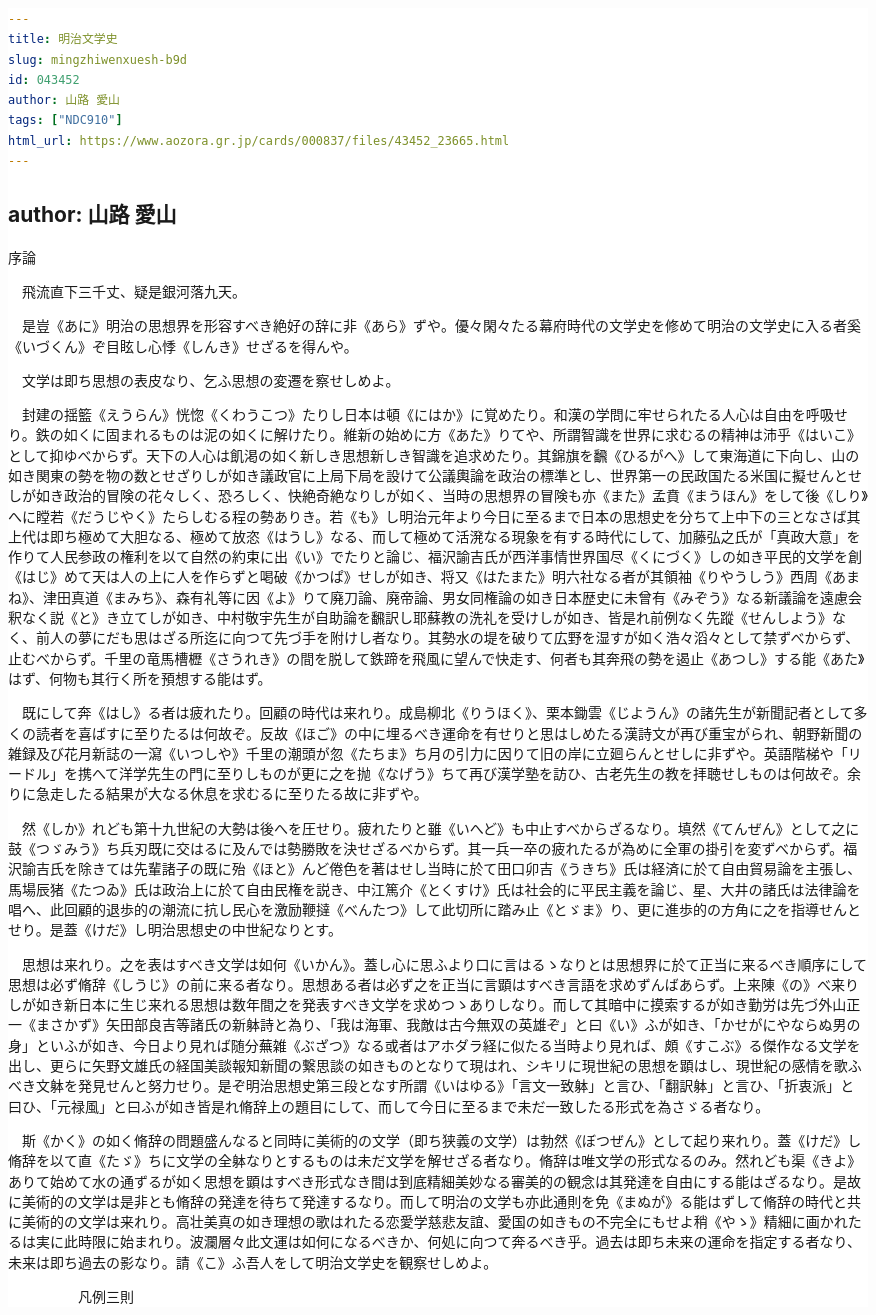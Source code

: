 ```yaml
---
title: 明治文学史
slug: mingzhiwenxuesh-b9d
id: 043452
author: 山路 愛山
tags: ["NDC910"]
html_url: https://www.aozora.gr.jp/cards/000837/files/43452_23665.html
---
```


## author: 山路 愛山

序論



　飛流直下三千丈、疑是銀河落九天。

　是豈《あに》明治の思想界を形容すべき絶好の辞に非《あら》ずや。優々閑々たる幕府時代の文学史を修めて明治の文学史に入る者奚《いづくん》ぞ目眩し心悸《しんき》せざるを得んや。

　文学は即ち思想の表皮なり、乞ふ思想の変遷を察せしめよ。

　封建の揺籃《えうらん》恍惚《くわうこつ》たりし日本は頓《にはか》に覚めたり。和漢の学問に牢せられたる人心は自由を呼吸せり。鉄の如くに固まれるものは泥の如くに解けたり。維新の始めに方《あた》りてや、所謂智識を世界に求むるの精神は沛乎《はいこ》として抑ゆべからず。天下の人心は飢渇の如く新しき思想新しき智識を追求めたり。其錦旗を飜《ひるがへ》して東海道に下向し、山の如き関東の勢を物の数とせざりしが如き議政官に上局下局を設けて公議輿論を政治の標準とし、世界第一の民政国たる米国に擬せんとせしが如き政治的冒険の花々しく、恐ろしく、快絶奇絶なりしが如く、当時の思想界の冒険も亦《また》孟賁《まうほん》をして後《しり》へに瞠若《だうじやく》たらしむる程の勢ありき。若《も》し明治元年より今日に至るまで日本の思想史を分ちて上中下の三となさば其上代は即ち極めて大胆なる、極めて放恣《はうし》なる、而して極めて活溌なる現象を有する時代にして、加藤弘之氏が「真政大意」を作りて人民参政の権利を以て自然の約束に出《い》でたりと論じ、福沢諭吉氏が西洋事情世界国尽《くにづく》しの如き平民的文学を創《はじ》めて天は人の上に人を作らずと喝破《かつぱ》せしが如き、将又《はたまた》明六社なる者が其領袖《りやうしう》西周《あまね》、津田真道《まみち》、森有礼等に因《よ》りて廃刀論、廃帝論、男女同権論の如き日本歴史に未曾有《みぞう》なる新議論を遠慮会釈なく説《と》き立てしが如き、中村敬宇先生が自助論を飜訳し耶蘇教の洗礼を受けしが如き、皆是れ前例なく先蹤《せんしよう》なく、前人の夢にだも思はざる所迄に向つて先づ手を附けし者なり。其勢水の堤を破りて広野を湿すが如く浩々滔々として禁ずべからず、止むべからず。千里の竜馬槽櫪《さうれき》の間を脱して鉄蹄を飛風に望んで快走す、何者も其奔飛の勢を遏止《あつし》する能《あた》はず、何物も其行く所を預想する能はず。

　既にして奔《はし》る者は疲れたり。回顧の時代は来れり。成島柳北《りうほく》、栗本鋤雲《じようん》の諸先生が新聞記者として多くの読者を喜ばすに至りたるは何故ぞ。反故《ほご》の中に埋るべき運命を有せりと思はしめたる漢詩文が再び重宝がられ、朝野新聞の雑録及び花月新誌の一瀉《いつしや》千里の潮頭が忽《たちま》ち月の引力に因りて旧の岸に立廻らんとせしに非ずや。英語階梯や「リードル」を携へて洋学先生の門に至りしものが更に之を抛《なげう》ちて再び漢学塾を訪ひ、古老先生の教を拝聴せしものは何故ぞ。余りに急走したる結果が大なる休息を求むるに至りたる故に非ずや。

　然《しか》れども第十九世紀の大勢は後へを圧せり。疲れたりと雖《いへど》も中止すべからざるなり。填然《てんぜん》として之に鼓《つゞみう》ち兵刃既に交はるに及んでは勢勝敗を決せざるべからず。其一兵一卒の疲れたるが為めに全軍の掛引を変ずべからず。福沢諭吉氏を除きては先輩諸子の既に殆《ほと》んど倦色を著はせし当時に於て田口卯吉《うきち》氏は経済に於て自由貿易論を主張し、馬場辰猪《たつゐ》氏は政治上に於て自由民権を説き、中江篤介《とくすけ》氏は社会的に平民主義を論じ、星、大井の諸氏は法律論を唱へ、此回顧的退歩的の潮流に抗し民心を激励鞭撻《べんたつ》して此切所に踏み止《とゞま》り、更に進歩的の方角に之を指導せんとせり。是蓋《けだ》し明治思想史の中世紀なりとす。

　思想は来れり。之を表はすべき文学は如何《いかん》。蓋し心に思ふより口に言はるゝなりとは思想界に於て正当に来るべき順序にして思想は必ず脩辞《しうじ》の前に来る者なり。思想ある者は必ず之を正当に言顕はすべき言語を求めずんばあらず。上来陳《の》べ来りしが如き新日本に生じ来れる思想は数年間之を発表すべき文学を求めつゝありしなり。而して其暗中に摸索するが如き勤労は先づ外山正一《まさかず》矢田部良吉等諸氏の新躰詩と為り、「我は海軍、我敵は古今無双の英雄ぞ」と曰《い》ふが如き、「かせがにやならぬ男の身」といふが如き、今日より見れば随分蕪雑《ぶざつ》なる或者はアホダラ経に似たる当時より見れば、頗《すこぶ》る傑作なる文学を出し、更らに矢野文雄氏の経国美談報知新聞の繋思談の如きものとなりて現はれ、シキリに現世紀の思想を顕はし、現世紀の感情を歌ふべき文躰を発見せんと努力せり。是ぞ明治思想史第三段となす所謂《いはゆる》「言文一致躰」と言ひ、「翻訳躰」と言ひ、「折衷派」と曰ひ、「元禄風」と曰ふが如き皆是れ脩辞上の題目にして、而して今日に至るまで未だ一致したる形式を為さゞる者なり。

　斯《かく》の如く脩辞の問題盛んなると同時に美術的の文学（即ち狭義の文学）は勃然《ぼつぜん》として起り来れり。蓋《けだ》し脩辞を以て直《たゞ》ちに文学の全躰なりとするものは未だ文学を解せざる者なり。脩辞は唯文学の形式なるのみ。然れども渠《きよ》ありて始めて水の通ずるが如く思想を顕はすべき形式なき間は到底精細美妙なる審美的の観念は其発達を自由にする能はざるなり。是故に美術的の文学は是非とも脩辞の発達を待ちて発達するなり。而して明治の文学も亦此通則を免《まぬが》る能はずして脩辞の時代と共に美術的の文学は来れり。高壮美真の如き理想の歌はれたる恋愛学慈悲友誼、愛国の如きもの不完全にもせよ稍《やゝ》精細に画かれたるは実に此時限に始まれり。波瀾層々此文運は如何になるべきか、何処に向つて奔るべき乎。過去は即ち未来の運命を指定する者なり、未来は即ち過去の影なり。請《こ》ふ吾人をして明治文学史を観察せしめよ。



　　　　　凡例三則

